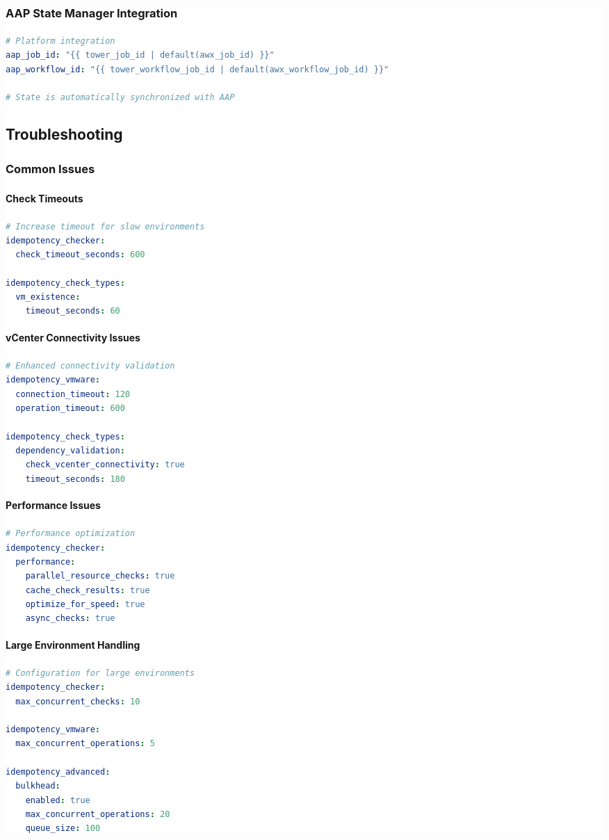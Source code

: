 ### AAP State Manager Integration
```yaml
# Platform integration
aap_job_id: "{{ tower_job_id | default(awx_job_id) }}"
aap_workflow_id: "{{ tower_workflow_job_id | default(awx_workflow_job_id) }}"

# State is automatically synchronized with AAP
```

## Troubleshooting

### Common Issues

#### **Check Timeouts**
```yaml
# Increase timeout for slow environments
idempotency_checker:
  check_timeout_seconds: 600
  
idempotency_check_types:
  vm_existence:
    timeout_seconds: 60
```

#### **vCenter Connectivity Issues**
```yaml
# Enhanced connectivity validation
idempotency_vmware:
  connection_timeout: 120
  operation_timeout: 600
  
idempotency_check_types:
  dependency_validation:
    check_vcenter_connectivity: true
    timeout_seconds: 180
```

#### **Performance Issues**
```yaml
# Performance optimization
idempotency_checker:
  performance:
    parallel_resource_checks: true
    cache_check_results: true
    optimize_for_speed: true
    async_checks: true
```

#### **Large Environment Handling**
```yaml
# Configuration for large environments
idempotency_checker:
  max_concurrent_checks: 10
  
idempotency_vmware:
  max_concurrent_operations: 5
  
idempotency_advanced:
  bulkhead:
    enabled: true
    max_concurrent_operations: 20
    queue_size: 100
```
